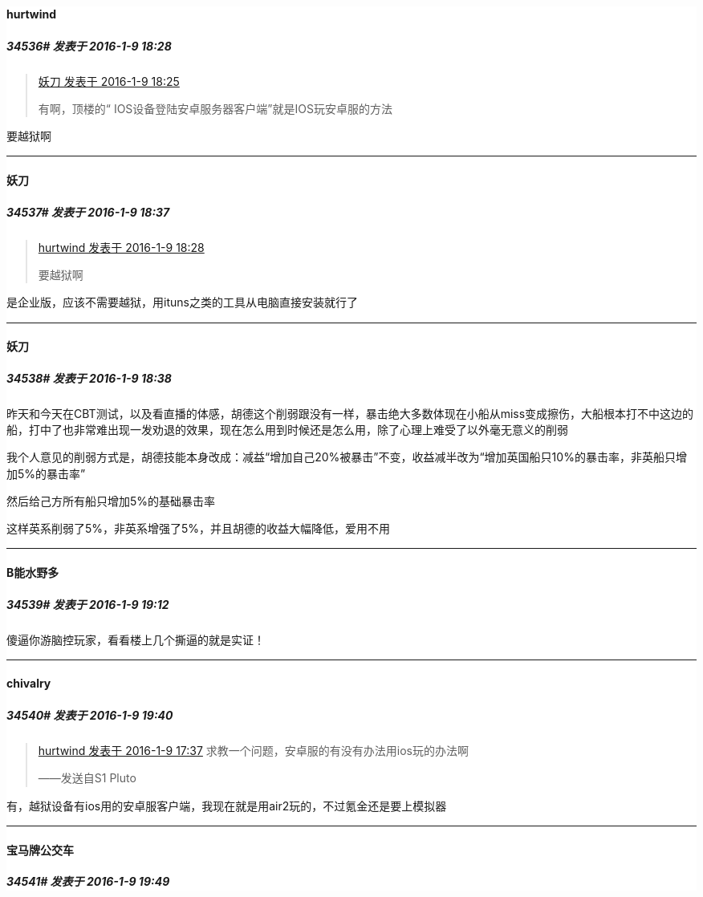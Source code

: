 ####  hurtwind  
##### 34536#       发表于 2016-1-9 18:28

<blockquote><a href="httphttps://bbs.saraba1st.com/2b/forum.php?mod=redirect&amp;goto=findpost&amp;pid=31263697&amp;ptid=1065797" target="_blank">妖刀 发表于 2016-1-9 18:25</a>

有啊，顶楼的“ IOS设备登陆安卓服务器客户端”就是IOS玩安卓服的方法</blockquote>
要越狱啊

*****

####  妖刀  
##### 34537#       发表于 2016-1-9 18:37

<blockquote><a href="httphttps://bbs.saraba1st.com/2b/forum.php?mod=redirect&amp;goto=findpost&amp;pid=31263729&amp;ptid=1065797" target="_blank">hurtwind 发表于 2016-1-9 18:28</a>

要越狱啊</blockquote>
是企业版，应该不需要越狱，用ituns之类的工具从电脑直接安装就行了

*****

####  妖刀  
##### 34538#       发表于 2016-1-9 18:38

昨天和今天在CBT测试，以及看直播的体感，胡德这个削弱跟没有一样，暴击绝大多数体现在小船从miss变成擦伤，大船根本打不中这边的船，打中了也非常难出现一发劝退的效果，现在怎么用到时候还是怎么用，除了心理上难受了以外毫无意义的削弱

我个人意见的削弱方式是，胡德技能本身改成：减益“增加自己20%被暴击”不变，收益减半改为“增加英国船只10%的暴击率，非英船只增加5%的暴击率”

然后给己方所有船只增加5%的基础暴击率

这样英系削弱了5%，非英系增强了5%，并且胡德的收益大幅降低，爱用不用

*****

####  B能水野多  
##### 34539#       发表于 2016-1-9 19:12

傻逼你游脑控玩家，看看楼上几个撕逼的就是实证！

*****

####  chivalry  
##### 34540#       发表于 2016-1-9 19:40

<blockquote><a href="httphttps://bbs.saraba1st.com/2b/forum.php?mod=redirect&amp;amp;goto=findpost&amp;amp;pid=31263310&amp;amp;ptid=1065797" target="_blank">hurtwind 发表于 2016-1-9 17:37</a>
求教一个问题，安卓服的有没有办法用ios玩的办法啊

——发送自S1 Pluto</blockquote>
有，越狱设备有ios用的安卓服客户端，我现在就是用air2玩的，不过氪金还是要上模拟器

*****

####  宝马牌公交车  
##### 34541#       发表于 2016-1-9 19:49
